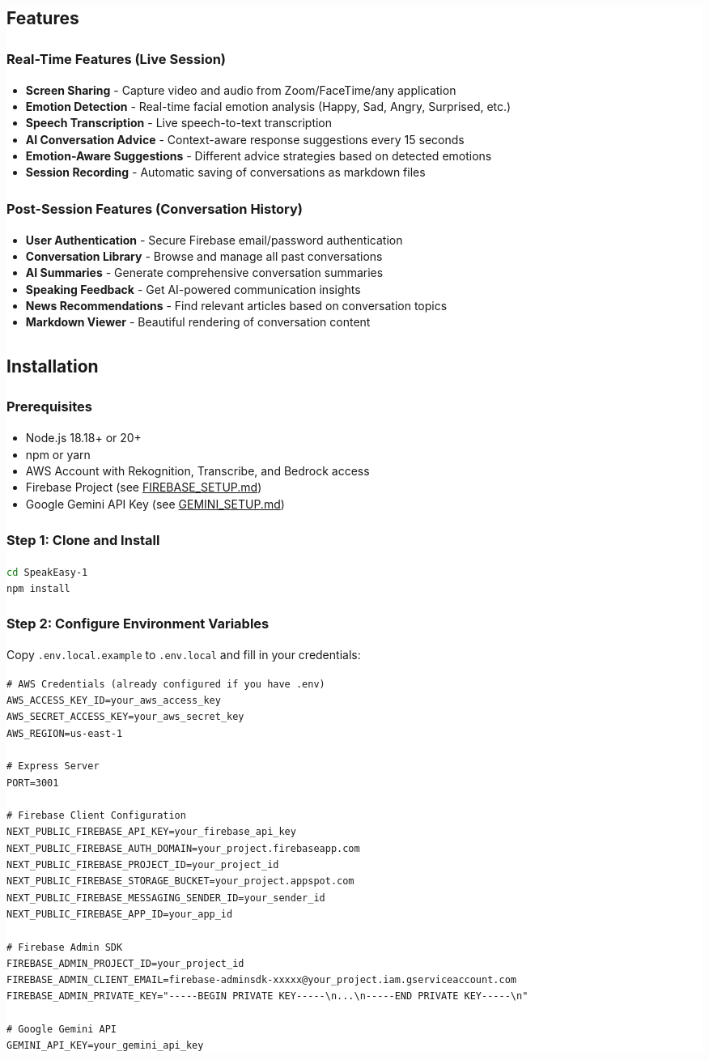 ## Features

### Real-Time Features (Live Session)
- **Screen Sharing** - Capture video and audio from Zoom/FaceTime/any application
- **Emotion Detection** - Real-time facial emotion analysis (Happy, Sad, Angry, Surprised, etc.)
- **Speech Transcription** - Live speech-to-text transcription
- **AI Conversation Advice** - Context-aware response suggestions every 15 seconds
- **Emotion-Aware Suggestions** - Different advice strategies based on detected emotions
- **Session Recording** - Automatic saving of conversations as markdown files

### Post-Session Features (Conversation History)
- **User Authentication** - Secure Firebase email/password authentication
- **Conversation Library** - Browse and manage all past conversations
- **AI Summaries** - Generate comprehensive conversation summaries
- **Speaking Feedback** - Get AI-powered communication insights
- **News Recommendations** - Find relevant articles based on conversation topics
- **Markdown Viewer** - Beautiful rendering of conversation content

## Installation

### Prerequisites

- Node.js 18.18+ or 20+
- npm or yarn
- AWS Account with Rekognition, Transcribe, and Bedrock access
- Firebase Project (see [FIREBASE_SETUP.md](./FIREBASE_SETUP.md))
- Google Gemini API Key (see [GEMINI_SETUP.md](./GEMINI_SETUP.md))

### Step 1: Clone and Install

```bash
cd SpeakEasy-1
npm install
```

### Step 2: Configure Environment Variables

Copy `.env.local.example` to `.env.local` and fill in your credentials:

```env
# AWS Credentials (already configured if you have .env)
AWS_ACCESS_KEY_ID=your_aws_access_key
AWS_SECRET_ACCESS_KEY=your_aws_secret_key
AWS_REGION=us-east-1

# Express Server
PORT=3001

# Firebase Client Configuration
NEXT_PUBLIC_FIREBASE_API_KEY=your_firebase_api_key
NEXT_PUBLIC_FIREBASE_AUTH_DOMAIN=your_project.firebaseapp.com
NEXT_PUBLIC_FIREBASE_PROJECT_ID=your_project_id
NEXT_PUBLIC_FIREBASE_STORAGE_BUCKET=your_project.appspot.com
NEXT_PUBLIC_FIREBASE_MESSAGING_SENDER_ID=your_sender_id
NEXT_PUBLIC_FIREBASE_APP_ID=your_app_id

# Firebase Admin SDK
FIREBASE_ADMIN_PROJECT_ID=your_project_id
FIREBASE_ADMIN_CLIENT_EMAIL=firebase-adminsdk-xxxxx@your_project.iam.gserviceaccount.com
FIREBASE_ADMIN_PRIVATE_KEY="-----BEGIN PRIVATE KEY-----\n...\n-----END PRIVATE KEY-----\n"

# Google Gemini API
GEMINI_API_KEY=your_gemini_api_key
```